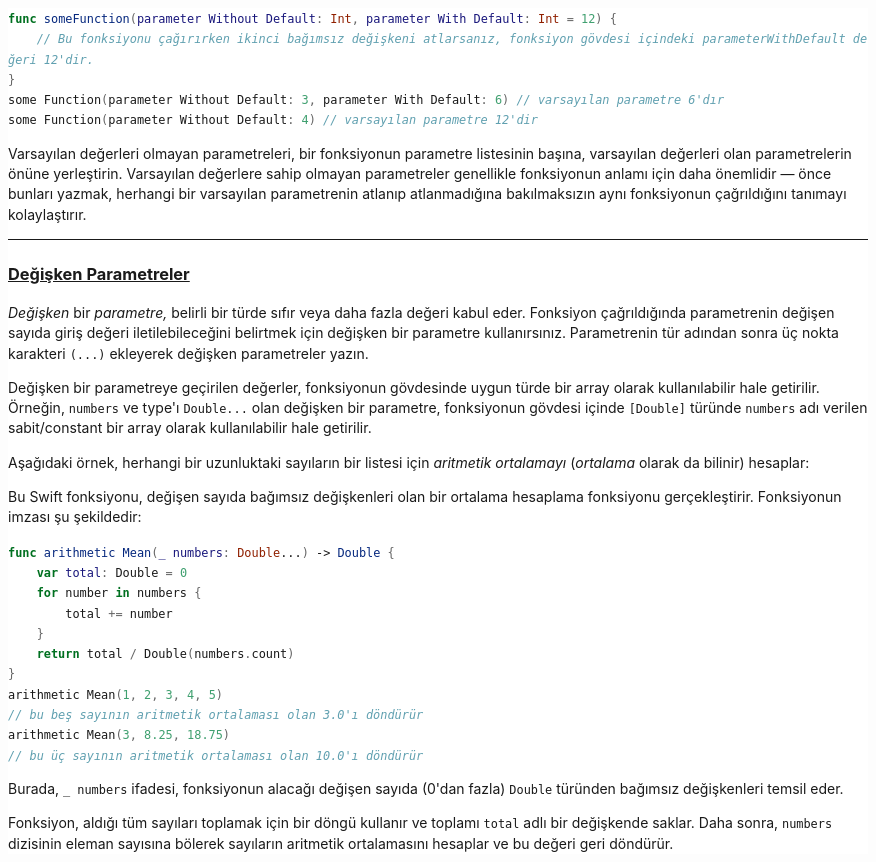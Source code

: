 ```swift
func someFunction(parameter Without Default: Int, parameter With Default: Int = 12) {
	// Bu fonksiyonu çağırırken ikinci bağımsız değişkeni atlarsanız, fonksiyon gövdesi içindeki parameterWithDefault değeri 12'dir.
}
some Function(parameter Without Default: 3, parameter With Default: 6) // varsayılan parametre 6'dır
some Function(parameter Without Default: 4) // varsayılan parametre 12'dir
```

Varsayılan değerleri olmayan parametreleri, bir fonksiyonun parametre listesinin başına, varsayılan değerleri olan parametrelerin önüne yerleştirin. Varsayılan değerlere sahip olmayan parametreler genellikle fonksiyonun anlamı için daha önemlidir — önce bunları yazmak, herhangi bir varsayılan parametrenin atlanıp atlanmadığına bakılmaksızın aynı fonksiyonun çağrıldığını tanımayı kolaylaştırır.

---
### [Değişken Parametreler](https://docs.swift.org/swift-book/documentation/the-swift-programming-language/functions/#Variadic-Parameters)

*Değişken* bir *parametre,* belirli bir türde sıfır veya daha fazla değeri kabul eder. Fonksiyon çağrıldığında parametrenin değişen sayıda giriş değeri iletilebileceğini belirtmek için değişken bir parametre kullanırsınız. Parametrenin tür adından sonra üç nokta karakteri `(...)` ekleyerek değişken parametreler yazın.

Değişken bir parametreye geçirilen değerler, fonksiyonun gövdesinde uygun türde bir array olarak kullanılabilir hale getirilir. Örneğin, ``numbers``  ve type'ı `Double...` olan değişken bir parametre, fonksiyonun gövdesi içinde `[Double]` türünde `numbers` adı verilen sabit/constant bir array olarak kullanılabilir hale getirilir.

Aşağıdaki örnek, herhangi bir uzunluktaki sayıların bir listesi için *aritmetik ortalamayı* (*ortalama* olarak da bilinir) hesaplar:

Bu Swift fonksiyonu, değişen sayıda bağımsız değişkenleri olan bir ortalama hesaplama fonksiyonu gerçekleştirir. Fonksiyonun imzası şu şekildedir:
```swift
func arithmetic Mean(_ numbers: Double...) -> Double {
    var total: Double = 0
    for number in numbers {
        total += number
    }
    return total / Double(numbers.count)
}
arithmetic Mean(1, 2, 3, 4, 5)
// bu beş sayının aritmetik ortalaması olan 3.0'ı döndürür
arithmetic Mean(3, 8.25, 18.75)
// bu üç sayının aritmetik ortalaması olan 10.0'ı döndürür

```

Burada, `_ numbers` ifadesi, fonksiyonun alacağı değişen sayıda (0'dan fazla) `Double` türünden bağımsız değişkenleri temsil eder.

Fonksiyon, aldığı tüm sayıları toplamak için bir döngü kullanır ve toplamı `total` adlı bir değişkende saklar. Daha sonra, `numbers` dizisinin eleman sayısına bölerek sayıların aritmetik ortalamasını hesaplar ve bu değeri geri döndürür.
